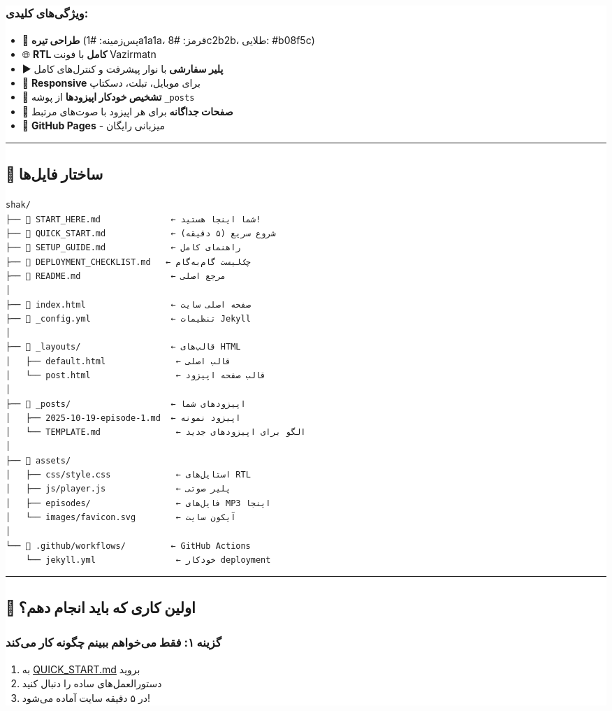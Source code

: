 ### ویژگی‌های کلیدی:

- 🎨 **طراحی تیره** (پس‌زمینه: #1a1a1a، قرمز: #8c2b2b، طلایی: #b08f5c)
- 🌐 **RTL کامل** با فونت Vazirmatn
- ▶️ **پلیر سفارشی** با نوار پیشرفت و کنترل‌های کامل
- 📱 **Responsive** برای موبایل، تبلت، دسکتاپ
- 🔄 **تشخیص خودکار اپیزودها** از پوشه `_posts`
- 📝 **صفحات جداگانه** برای هر اپیزود با صوت‌های مرتبط
- 🚀 **GitHub Pages** - میزبانی رایگان

---

## 📁 ساختار فایل‌ها

```
shak/
├── 📄 START_HERE.md              ← شما اینجا هستید!
├── 📄 QUICK_START.md             ← شروع سریع (۵ دقیقه)
├── 📄 SETUP_GUIDE.md             ← راهنمای کامل
├── 📄 DEPLOYMENT_CHECKLIST.md   ← چک‌لیست گام‌به‌گام
├── 📄 README.md                  ← مرجع اصلی
│
├── 📄 index.html                 ← صفحه اصلی سایت
├── 📄 _config.yml                ← تنظیمات Jekyll
│
├── 📂 _layouts/                  ← قالب‌های HTML
│   ├── default.html              ← قالب اصلی
│   └── post.html                 ← قالب صفحه اپیزود
│
├── 📂 _posts/                    ← اپیزودهای شما
│   ├── 2025-10-19-episode-1.md  ← اپیزود نمونه
│   └── TEMPLATE.md               ← الگو برای اپیزودهای جدید
│
├── 📂 assets/
│   ├── css/style.css             ← استایل‌های RTL
│   ├── js/player.js              ← پلیر صوتی
│   ├── episodes/                 ← فایل‌های MP3 اینجا
│   └── images/favicon.svg        ← آیکون سایت
│
└── 📂 .github/workflows/         ← GitHub Actions
    └── jekyll.yml                ← خودکار deployment
```

---

## 🚀 اولین کاری که باید انجام دهم؟

### گزینه ۱: فقط می‌خواهم ببینم چگونه کار می‌کند
1. به [QUICK_START.md](QUICK_START.md) بروید
2. دستورالعمل‌های ساده را دنبال کنید
3. در ۵ دقیقه سایت آماده می‌شود!
